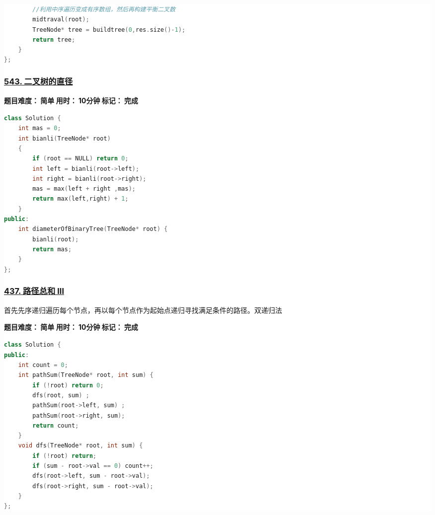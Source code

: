 ```cpp
        //利用中序遍历变成有序数组，然后再构建平衡二叉数
        midtraval(root);
        TreeNode* tree = buildtree(0,res.size()-1);
        return tree;
    }
};
```

### [543. 二叉树的直径](https://leetcode.cn/problems/diameter-of-binary-tree/)

**题目难度： 简单                     用时：                   10分钟                      标记： 完成**

```cpp
class Solution {
    int mas = 0;
    int bianli(TreeNode* root)
    {
        if (root == NULL) return 0;
        int left = bianli(root->left);
        int right = bianli(root->right);
        mas = max(left + right ,mas);
        return max(left,right) + 1;
    }
public:
    int diameterOfBinaryTree(TreeNode* root) {
        bianli(root);
        return mas;
    }
};
```

### [437. 路径总和 III](https://leetcode.cn/problems/path-sum-iii/)

首先先序递归遍历每个节点，再以每个节点作为起始点递归寻找满足条件的路径。双递归法

**题目难度： 简单                     用时：                   10分钟                      标记： 完成**

```cpp
class Solution {
public:
    int count = 0;
    int pathSum(TreeNode* root, int sum) {
        if (!root) return 0;
        dfs(root, sum) ;
        pathSum(root->left, sum) ;
        pathSum(root->right, sum);
        return count;
    }
    void dfs(TreeNode* root, int sum) {
        if (!root) return;
        if (sum - root->val == 0) count++;
        dfs(root->left, sum - root->val);
        dfs(root->right, sum - root->val);
    }
};
```
